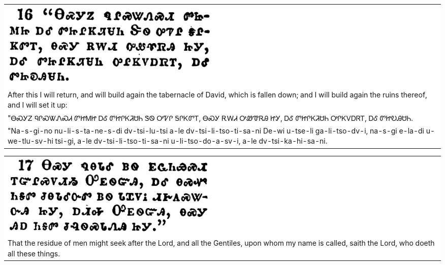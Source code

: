 <table>
<tbody>
<tr class="odd">
<td><a href="051516.png"><img src="051516.png" width="400" /></a></td>
</tr>
<tr class="even">
<td>After this I will return, and will build again the tabernacle of David, which is fallen down; and I will build again the ruins thereof, and I will set it up:</td>
</tr>
<tr class="odd">
<td>"ᎾᏍᎩᏃ ᏄᎵᏍᏔᏁᏍᏗ ᏛᏥᎷᏥ ᎠᎴ ᏛᏥᎵᏦᏘᏌᏂ ᏕᏫ ᎤᏤᎵ ᎦᎵᏦᏛᎢ, ᎾᏍᎩ ᎡᎳᏗ ᎤᏪᏡᏒᎯ ᏥᎩ, ᎠᎴ ᏛᏥᎵᏦᏘᏌᏂ ᎤᎵᏦᏙᎠᏒᎢ, ᎠᎴ ᏛᏥᎧᎯᏌᏂ.</td>
</tr>
<tr class="even">
<td>"Na-s-gi-no nu-li-s-ta-ne-s-di dv-tsi-lu-tsi a-le dv-tsi-li-tso-ti-sa-ni De-wi u-tse-li ga-li-tso-dv-i, na-s-gi e-la-di u-we-tlu-sv-hi tsi-gi, a-le dv-tsi-li-tso-ti-sa-ni u-li-tso-do-a-sv-i, a-le dv-tsi-ka-hi-sa-ni.</td>
</tr>
</tbody>
</table>

<table>
<tbody>
<tr class="odd">
<td><a href="051517.png"><img src="051517.png" width="400" /></a></td>
</tr>
<tr class="even">
<td>That the residue of men might seek after the Lord, and all the Gentiles, upon whom my name is called, saith the Lord, who doeth all these things.</td>
</tr>